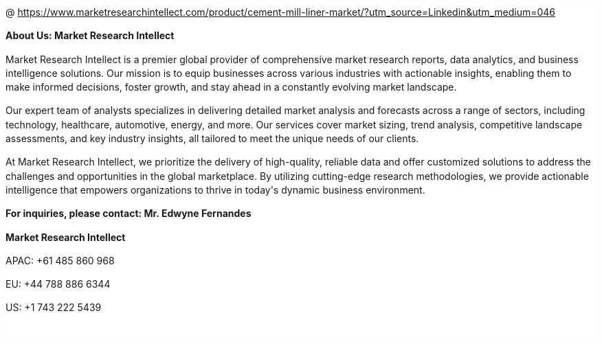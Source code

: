 @</strong>&nbsp;<a href="https://www.marketresearchintellect.com/product/cement-mill-liner-market/?utm_source=Linkedin&utm_medium=046">https://www.marketresearchintellect.com/product/cement-mill-liner-market/?utm_source=Linkedin&utm_medium=046</a></span></p><p><strong>About Us: Market Research Intellect</strong></p><p>Market Research Intellect is a premier global provider of comprehensive market research reports, data analytics, and business intelligence solutions. Our mission is to equip businesses across various industries with actionable insights, enabling them to make informed decisions, foster growth, and stay ahead in a constantly evolving market landscape.</p><p>Our expert team of analysts specializes in delivering detailed market analysis and forecasts across a range of sectors, including technology, healthcare, automotive, energy, and more. Our services cover market sizing, trend analysis, competitive landscape assessments, and key industry insights, all tailored to meet the unique needs of our clients.</p><p>At Market Research Intellect, we prioritize the delivery of high-quality, reliable data and offer customized solutions to address the challenges and opportunities in the global marketplace. By utilizing cutting-edge research methodologies, we provide actionable intelligence that empowers organizations to thrive in today's dynamic business environment.</p><p><strong>For inquiries, please contact: Mr. Edwyne Fernandes</strong></p><p><strong>Market Research Intellect</strong></p><p>APAC: +61 485 860 968</p><p>EU: +44 788 886 6344</p><p>US: +1 743 222 5439</p></div><div class="article-main__content" data-test-id="publishing-text-block">&nbsp;</div>
